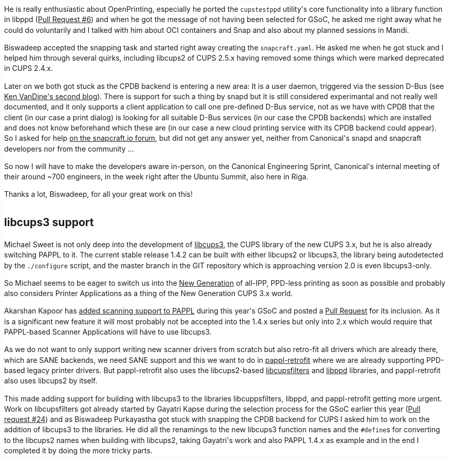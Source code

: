 He is really enthusiastic about OpenPrinting, especially he ported the `cupstestppd` utility's core functionality into a library function in libppd ([Pull Request #6](https://github.com/OpenPrinting/libppd/pull/6)) and when he got the message of not having been selected for GSoC, he asked me right away what he could do voluntarily and I talked with him about OCI containers and Snap and also about my planned sessions in Mandi.

Biswadeep accepted the snapping task and started right away creating the `snapcraft.yaml`. He asked me when he got stuck and I helped him through several quirks, including libcups2 of CUPS 2.5.x having removed some things which were marked deprecated in CUPS 2.4.x.

Later on we both got stuck as the CPDB backend is entering a new area: It is a user daemon, triggered via the session D-Bus (see [Ken VanDine's second blog](https://discourse.ubuntu.com/t/ubuntu-core-desktop-the-desktop-session/)). There is support for such a thing by snapd but it is still considered experimantal and not really well documented, and it only supports a client application to call one pre-defined D-Bus service, not as we have with CPDB that the client (in our case a print dialog) is looking for all suitable D-Bus services (in our case the CPDB backends) which are installed and does not know beforehand which these are (in our case a new cloud printing service with its CPDB backend could appear). So I asked for help [on the snapcraft.io forum](https://forum.snapcraft.io/t/snapping-cpdb-cups-backend-a-user-daemon-using-d-bus/), but did not get any answer yet, neither from Canonical's snapd and snapcraft developers nor from the community ...

So now I will have to make the developers aware in-person, on the Canonical Engineering Sprint, Canonical's internal meeting of their around ~700 engineers, in the week right after the Ubuntu Summit, also here in Riga.

Thanks a lot, Biswadeep, for all your great work on this!

## libcups3 support
Michael Sweet is not only deep into the development of [libcups3](https://github.com/OpenPrinting/libcups), the CUPS library of the new CUPS 3.x, but he is also already switching PAPPL to it. The current stable release 1.4.2 can be built with either libcups2 or libcups3, the library being autodetected by the `./configure` script, and the master branch in the GIT repository which is approaching version 2.0 is even libcups3-only.

So Michael seems to be eager to switch us into the [New Generation](/current/#the-new-architecture-for-printing-and-scanning) of all-IPP, PPD-less printing as soon as possible and probably also considers Printer Applications as a thing of the New Generation CUPS 3.x world.

Akarshan Kapoor has [added scanning support to PAPPL](https://dev.to/kappuccino111/sandboxing-scanners-a-leap-into-the-driverless-realm-gsoc-23-report-3eci) during this year's GSoC and posted a [Pull Request](https://github.com/michaelrsweet/pappl/pull/249) for its inclusion. As it is a significant new feature it will most probably not be accepted into the 1.4.x series but only into 2.x which would require that PAPPL-based Scanner Applications will háve to use libcups3.

As we do not want to only support writing new scanner drivers from scratch but also retro-fit all drivers which are already there, which are SANE backends, we need SANE support and this we want to do in [pappl-retrofit](https://github.com/OpenPrinting/pappl-retrofit) where we are already supporting PPD-based legacy printer drivers. But pappl-retrofit also uses the libcups2-based [libcupsfilters](https://github.com/OpenPrinting/libcupsfilters) and [libppd](https://github.com/OpenPrinting/libppd) libraries, and pappl-retrofit also uses libcups2 by itself.

This made adding support for building with libcups3 to the libraries libcuppsfilters, libppd, and pappl-retrofit getting more urgent. Work on libcupsfilters got already started by Gayatri Kapse during the selection process for the GSoC earlier this year ([Pull request #24](https://github.com/OpenPrinting/libcupsfilters/pull/24)) and as Biswadeep Purkayastha got stuck with snapping the CPDB backend for CUPS I asked him to work on the addition of libcups3 to the libraries. He did all the renamings to the new libcups3 function names and the `#define`s for converting to the libcups2 names when building with libcups2, taking Gayatri's work and also PAPPL 1.4.x as example and in the end I completed it by doing the more tricky parts.
